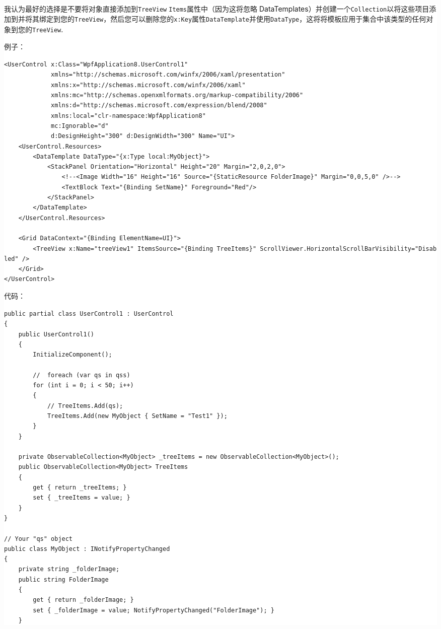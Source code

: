 我认为最好的选择是不要将对象直接添加到`TreeView` `Items`属性中（因为这将忽略 DataTemplates）并创建一个`Collection`以将这些项目添加到并将其绑定到您的`TreeView`，然后您可以删除您的`x:Key`属性`DataTemplate`并使用`DataType`，这将将模板应用于集合中该类型的任何对象到您的`TreeView`.

例子：

```
<UserControl x:Class="WpfApplication8.UserControl1"
             xmlns="http://schemas.microsoft.com/winfx/2006/xaml/presentation"
             xmlns:x="http://schemas.microsoft.com/winfx/2006/xaml"
             xmlns:mc="http://schemas.openxmlformats.org/markup-compatibility/2006" 
             xmlns:d="http://schemas.microsoft.com/expression/blend/2008" 
             xmlns:local="clr-namespace:WpfApplication8"
             mc:Ignorable="d" 
             d:DesignHeight="300" d:DesignWidth="300" Name="UI">
    <UserControl.Resources>
        <DataTemplate DataType="{x:Type local:MyObject}">
            <StackPanel Orientation="Horizontal" Height="20" Margin="2,0,2,0">
                <!--<Image Width="16" Height="16" Source="{StaticResource FolderImage}" Margin="0,0,5,0" />-->
                <TextBlock Text="{Binding SetName}" Foreground="Red"/>
            </StackPanel>
        </DataTemplate>
    </UserControl.Resources>

    <Grid DataContext="{Binding ElementName=UI}">
        <TreeView x:Name="treeView1" ItemsSource="{Binding TreeItems}" ScrollViewer.HorizontalScrollBarVisibility="Disabled" />
    </Grid>
</UserControl> 
```

代码：

```
public partial class UserControl1 : UserControl
{
    public UserControl1()
    {
        InitializeComponent();

        //  foreach (var qs in qss)
        for (int i = 0; i < 50; i++)
        {
            // TreeItems.Add(qs);
            TreeItems.Add(new MyObject { SetName = "Test1" }); 
        }
    } 

    private ObservableCollection<MyObject> _treeItems = new ObservableCollection<MyObject>();
    public ObservableCollection<MyObject> TreeItems
    {
        get { return _treeItems; }
        set { _treeItems = value; }
    }
}

// Your "qs" object
public class MyObject : INotifyPropertyChanged
{
    private string _folderImage;
    public string FolderImage
    {
        get { return _folderImage; }
        set { _folderImage = value; NotifyPropertyChanged("FolderImage"); }
    }

```
